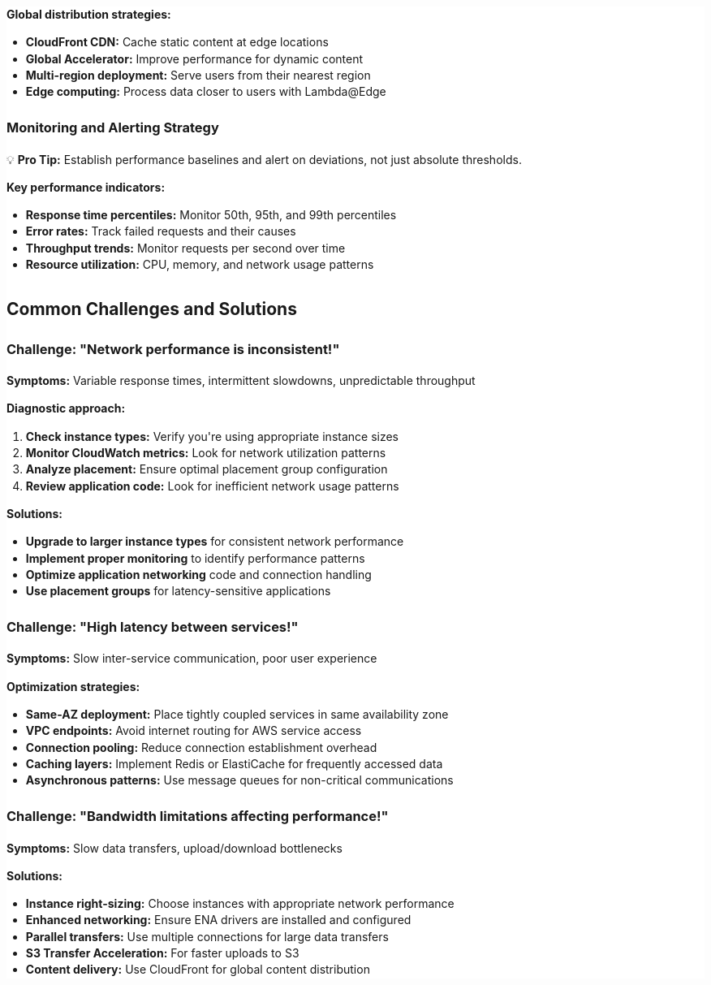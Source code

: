 **Global distribution strategies:**
- **CloudFront CDN:** Cache static content at edge locations
- **Global Accelerator:** Improve performance for dynamic content
- **Multi-region deployment:** Serve users from their nearest region
- **Edge computing:** Process data closer to users with Lambda@Edge

### Monitoring and Alerting Strategy
💡 **Pro Tip:** Establish performance baselines and alert on deviations, not just absolute thresholds.

**Key performance indicators:**
- **Response time percentiles:** Monitor 50th, 95th, and 99th percentiles
- **Error rates:** Track failed requests and their causes
- **Throughput trends:** Monitor requests per second over time
- **Resource utilization:** CPU, memory, and network usage patterns

## Common Challenges and Solutions

### Challenge: "Network performance is inconsistent!"
**Symptoms:** Variable response times, intermittent slowdowns, unpredictable throughput

**Diagnostic approach:**
1. **Check instance types:** Verify you're using appropriate instance sizes
2. **Monitor CloudWatch metrics:** Look for network utilization patterns
3. **Analyze placement:** Ensure optimal placement group configuration
4. **Review application code:** Look for inefficient network usage patterns

**Solutions:**
- **Upgrade to larger instance types** for consistent network performance
- **Implement proper monitoring** to identify performance patterns
- **Optimize application networking** code and connection handling
- **Use placement groups** for latency-sensitive applications

### Challenge: "High latency between services!"
**Symptoms:** Slow inter-service communication, poor user experience

**Optimization strategies:**
- **Same-AZ deployment:** Place tightly coupled services in same availability zone
- **VPC endpoints:** Avoid internet routing for AWS service access
- **Connection pooling:** Reduce connection establishment overhead
- **Caching layers:** Implement Redis or ElastiCache for frequently accessed data
- **Asynchronous patterns:** Use message queues for non-critical communications

### Challenge: "Bandwidth limitations affecting performance!"
**Symptoms:** Slow data transfers, upload/download bottlenecks

**Solutions:**
- **Instance right-sizing:** Choose instances with appropriate network performance
- **Enhanced networking:** Ensure ENA drivers are installed and configured
- **Parallel transfers:** Use multiple connections for large data transfers
- **S3 Transfer Acceleration:** For faster uploads to S3
- **Content delivery:** Use CloudFront for global content distribution
